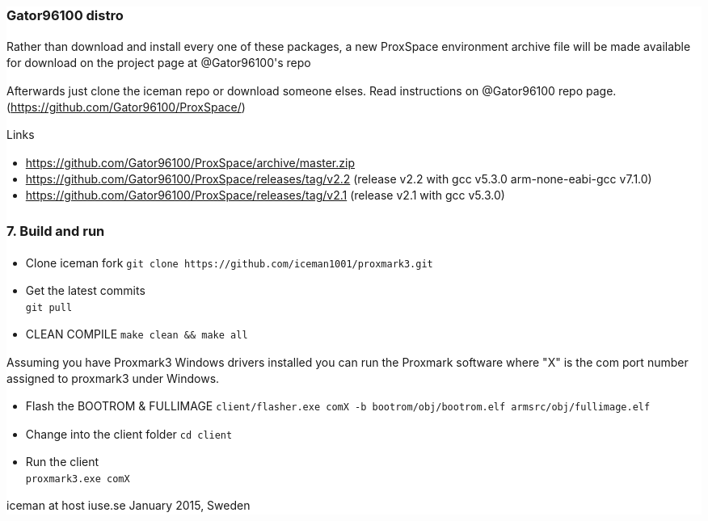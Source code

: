 ### Gator96100 distro
Rather than download and install every one of these packages, a new ProxSpace 
environment archive file will be made available for download on the project
page at @Gator96100's repo

Afterwards just clone the iceman repo or download someone elses.
Read instructions on @Gator96100 repo page. (https://github.com/Gator96100/ProxSpace/)

Links
- https://github.com/Gator96100/ProxSpace/archive/master.zip
- https://github.com/Gator96100/ProxSpace/releases/tag/v2.2     (release v2.2   with gcc v5.3.0 arm-none-eabi-gcc v7.1.0)
- https://github.com/Gator96100/ProxSpace/releases/tag/v2.1     (release v2.1   with gcc v5.3.0)


### 7. Build and run

- Clone iceman fork
`git clone https://github.com/iceman1001/proxmark3.git`

- Get the latest commits	
`git pull`

- CLEAN COMPILE
`make clean && make all`

Assuming you have Proxmark3 Windows drivers installed you can run the Proxmark software where "X" is the com port number assigned to proxmark3 under Windows. 
	
- Flash the BOOTROM & FULLIMAGE
`client/flasher.exe comX -b bootrom/obj/bootrom.elf armsrc/obj/fullimage.elf`
	
- Change into the client folder
`cd client`
	
- Run the client	
`proxmark3.exe comX`

iceman at host iuse.se
January 2015, Sweden
